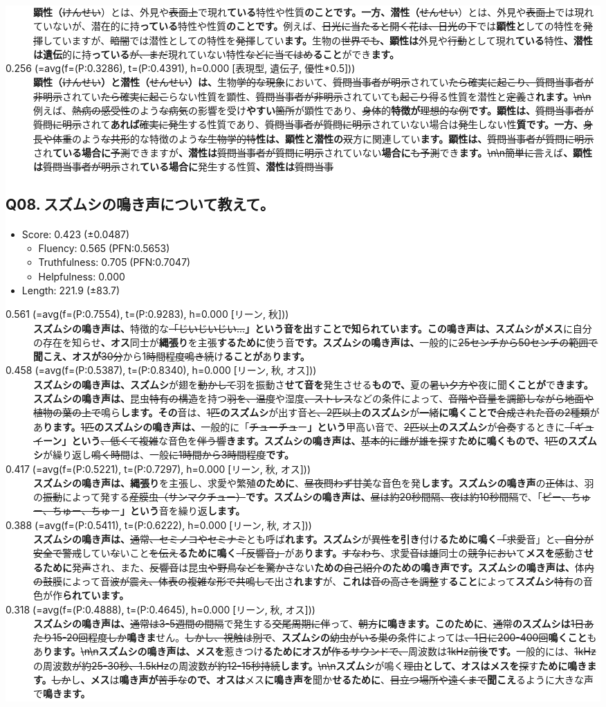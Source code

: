 <dd><b>顕性（</b><s>けんせい</s>）とは、外見や<s>表面上</s>で現れ<b>ている</b>特性や性質<b>のことです。一方、潜性（</b><s>せんせい</s>）とは、外見や<s>表面上</s>では現れていないが、潜在的に持<b>っている</b>特性や性質<b>のことです。</b>例えば、<s>日光に当たると開く花は、日光の下</s>では<b>顕性と</b>しての特性を<s>発揮</s>していますが、<s>暗闇</s>では潜性としての特性を<s>発揮</s>してい<b>ます。</b>生物の<s>世界でも</s><b>、顕性は</b>外見や<s>行動</s>として現れ<b>ている</b>特性<b>、潜性は遺伝</b>的に持<b>っている</b><s>が、まだ</s>現れていない特性<s>などに当てはめ</s><b>ること</b>ができ<b>ます。</b></dd>
<dt>0.256 (=avg(f=(P:0.3286), t=(P:0.4391), h=0.000 [表現型, 遺伝子, 優性*0.5]))</dt>
<dd><b>顕性（</b><s>けんせい</s><b>）と潜性（</b><s>せんせい</s><b>）は、</b>生物<s>学的な現象</s>において、<s>質問当事者が明示</s>されてい<s>たら確実に起こり、質問当事者が非明示</s>されてい<s>たら確実に起こ</s>らない性質を顕性、<s>質問当事者が非明示</s>されていても<s>起こり得</s>る性質を潜性と<s>定義</s>さ<b>れます。</b><s>&#92;n&#92;n</s>例えば、<s>熱病の感受性</s>のよう<s>な病気</s>の影響を受け<b>やすい</b><s>箇所</s>が顕性であり、<s>身体</s>的<b>特徴が</b><s>理想的な例</s><b>です。顕性は、</b><s>質問当事者が質問に明示</s>されて<b>あれば</b><s>確実に発生</s>する性質であり、<s>質問当事者が質問に明示</s>されていない場合は<s>発生</s>しない性<b>質です。一方、</b><s>身長や体重</s>のよう<s>な共形</s>的な特徴のよう<s>な生物学的特</s><b>性は、顕性と潜性の</b><s>双</s>方に関連してい<b>ます。顕性は、</b><s>質問当事者が質問に明示</s>され<b>ている場合に</b><s>予測</s>できますが<b>、潜性は</b><s>質問当事者が質問に明示</s>されていない<b>場合に</b><s>も予測</s>でき<b>ます。</b><s>&#92;n&#92;n簡単に言</s>えば<b>、顕性は</b><s>質問当事者が明示</s>され<b>ている場合に</b>発<s>生</s>する性質<b>、潜性は</b><s>質問当事</s></dd>
</dl>

## <a name="Q08"></a>Q08. スズムシの鳴き声について教えて。

- Score: 0.423 (±0.0487)
  - Fluency: 0.565 (PFN:0.5653)
  - Truthfulness: 0.705 (PFN:0.7047)
  - Helpfulness: 0.000
- Length: 221.9 (±83.7)

<dl>
<dt>0.561 (=avg(f=(P:0.7554), t=(P:0.9283), h=0.000 [リーン, 秋]))</dt>
<dd><b>スズムシの鳴き声は、</b>特徴的な<s>「じいじいじい…</s><b>」という音を出</b>す<b>ことで知られています。この鳴き声は、スズムシがメス</b>に自分の存在を知らせ<b>、オス</b>同士が<b>縄張り</b>を主張<b>するために</b>使う音<b>です。スズムシの鳴き声は、</b>一般的に<s>25センチから50センチの範囲で</s><b>聞こえ、オスが</b><s>30分</s>から1<s>時間程度鳴き続</s>け<b>ることが</b>あ<b>ります。</b></dd>
<dt>0.458 (=avg(f=(P:0.5387), t=(P:0.8340), h=0.000 [リーン, 秋, オス]))</dt>
<dd><b>スズムシの鳴き声は、スズムシ</b>が翅を<s>動かして</s>羽を振動さ<b>せて音を</b>発生させる<b>もので、</b>夏の<s>暑い夕方や</s>夜に聞<b>くことが</b>で<b>きます。スズムシの鳴き声は、</b>昆虫<s>特有の構造</s>を持つ<s>羽を、温度</s>や湿度<s>、ストレス</s>などの条件によって、<s>音階や音量を調節しながら地面や植物の葉の上で</s>鳴ら<b>します。その</b>音は、<s>1匹</s><b>のスズムシ</b>が出す音<s>と、2匹以上</s><b>のスズムシ</b>が<s>一緒</s><b>に鳴くことで</b><s>合成された音の2種類</s>があ<b>ります。</b><s>1匹</s><b>のスズムシの鳴き声は、</b>一般的に「<s>チューチュ</s>ー<b>」という</b>甲高い音で、<s>2匹以上</s><b>のスズムシ</b>が<s>合奏</s>するときに<s>「ギュイ</s><b>ーン」という</b><s>、低くて複雑</s>な音色を<s>伴う響</s><b>きます。スズムシの鳴き声は、</b><s>基本的に雌が雄を探</s>す<b>ために鳴くもので、</b><s>1匹</s><b>のスズムシ</b>が繰り返し<s>鳴く時間</s>は、一般<s>に1時間から3時間程度</s><b>です。</b></dd>
<dt>0.417 (=avg(f=(P:0.5221), t=(P:0.7297), h=0.000 [リーン, 秋, オス]))</dt>
<dd><b>スズムシの鳴き声は、縄張り</b>を主張し、求愛や繁殖<b>のために</b>、<s>昼夜問わず甘美</s>な音色を発<b>します。スズムシの鳴き声</b>の<s>正体</s>は、羽の<s>振動</s>によって発する<s>産膜虫（サンマクチュー）</s><b>です。スズムシの鳴き声は、</b><s>昼は約20秒間隔、夜は約10秒間隔</s>で、「<s>ピー、ちゅー、ちゅー、ちゅ</s>ー<b>」という</b>音を繰り返<b>します。</b></dd>
<dt>0.388 (=avg(f=(P:0.5411), t=(P:0.6222), h=0.000 [リーン, 秋, オス]))</dt>
<dd><b>スズムシの鳴き声は、</b><s>通常、セミノコやセミナミ</s>とも呼ば<b>れます。スズムシ</b>が<s>異性</s><b>を引き</b>付け<b>るために鳴く</b><s>「求愛</s>音」と<s>、自分が安全で警戒</s>してい<s>な</s>いこと<s>を伝え</s><b>るために鳴く</b><s>「反響音」</s>があ<b>ります。</b><s>すなわち</s>、求愛<s>音は雄</s>同士の<s>競争におい</s>て<b>メスを</b><s>感</s>動さ<b>せるために</b>発<s>声</s>され、また、<s>反響音</s>は昆虫<s>や野鳥などを驚かさ</s>ない<b>ための</b><s>自己紹介</s><b>のための鳴き声です。スズムシの鳴き声は、</b>体<s>内の鼓膜</s>によって音<s>波が震え、体表の複雑な形で共鳴して</s>出さ<b>れます</b>が、<b>これは</b><s>音の高さを調整</s>す<b>ること</b>によって<b>スズムシ</b><s>特有</s>の音色が作<b>られています。</b></dd>
<dt>0.318 (=avg(f=(P:0.4888), t=(P:0.4645), h=0.000 [リーン, 秋, オス]))</dt>
<dd><b>スズムシの鳴き声は、</b><s>通常は3&#45;5週間の間隔</s>で発生する<s>交尾周期に伴</s>って、<s>朝方</s><b>に鳴きます。このために</b>、<s>通常</s><b>のスズムシは</b><s>1日あたり15&#45;20回程度しか</s><b>鳴きま</b>せん。<s>しかし、視触は別で</s>、<b>スズムシの</b><s>幼虫がいる巣の</s>条件によっては<s>、1日に200&#45;400回</s><b>鳴くこと</b>もあ<b>ります。</b><s>&#92;n&#92;n</s><b>スズムシの鳴き声は、メスを</b>惹きつけ<b>るためにオスが</b><s>作るサウンドで、</s>周波数は<s>1kHz前後</s><b>です。</b>一般的には、<s>1kHz</s>の周波数<s>が約25&#45;30秒、1&#46;5kHz</s>の周波数<s>が約12&#45;15秒持続</s><b>します。</b><s>&#92;n&#92;n</s><b>スズムシ</b>が鳴く<s>理由</s><b>として、オスはメスを</b><s>探</s>す<b>ために鳴きます。</b><s>しか</s>し<b>、メス</b>は<b>鳴き声が</b><s>苦手な</s><b>ので、オスは</b>メス<b>に鳴き声を</b>聞か<b>せるために</b>、<s>目立つ場所や遠くまで</s><b>聞こえ</b>るように大きな声で<b>鳴きます。</b></dd>
</dl>
